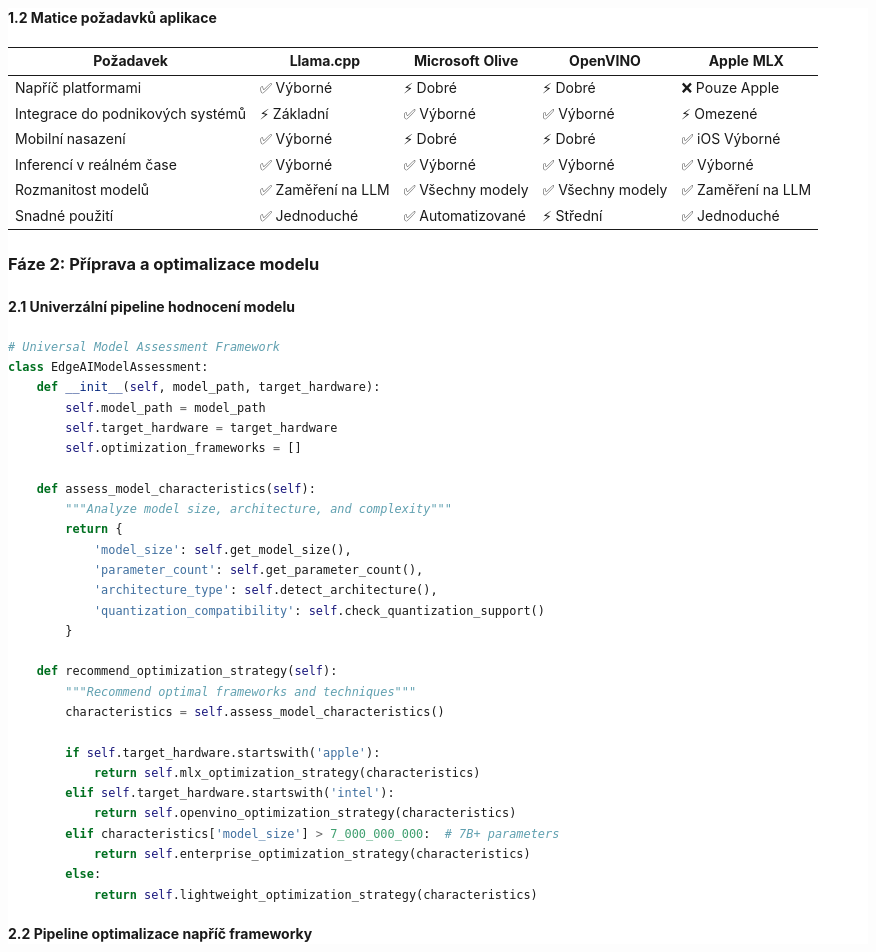 #### 1.2 Matice požadavků aplikace

| Požadavek | Llama.cpp | Microsoft Olive | OpenVINO | Apple MLX |
|-----------|-----------|-----------------|----------|-----------|
| Napříč platformami | ✅ Výborné | ⚡ Dobré | ⚡ Dobré | ❌ Pouze Apple |
| Integrace do podnikových systémů | ⚡ Základní | ✅ Výborné | ✅ Výborné | ⚡ Omezené |
| Mobilní nasazení | ✅ Výborné | ⚡ Dobré | ⚡ Dobré | ✅ iOS Výborné |
| Inferencí v reálném čase | ✅ Výborné | ✅ Výborné | ✅ Výborné | ✅ Výborné |
| Rozmanitost modelů | ✅ Zaměření na LLM | ✅ Všechny modely | ✅ Všechny modely | ✅ Zaměření na LLM |
| Snadné použití | ✅ Jednoduché | ✅ Automatizované | ⚡ Střední | ✅ Jednoduché |

### Fáze 2: Příprava a optimalizace modelu

#### 2.1 Univerzální pipeline hodnocení modelu

```python
# Universal Model Assessment Framework
class EdgeAIModelAssessment:
    def __init__(self, model_path, target_hardware):
        self.model_path = model_path
        self.target_hardware = target_hardware
        self.optimization_frameworks = []
        
    def assess_model_characteristics(self):
        """Analyze model size, architecture, and complexity"""
        return {
            'model_size': self.get_model_size(),
            'parameter_count': self.get_parameter_count(),
            'architecture_type': self.detect_architecture(),
            'quantization_compatibility': self.check_quantization_support()
        }
    
    def recommend_optimization_strategy(self):
        """Recommend optimal frameworks and techniques"""
        characteristics = self.assess_model_characteristics()
        
        if self.target_hardware.startswith('apple'):
            return self.mlx_optimization_strategy(characteristics)
        elif self.target_hardware.startswith('intel'):
            return self.openvino_optimization_strategy(characteristics)
        elif characteristics['model_size'] > 7_000_000_000:  # 7B+ parameters
            return self.enterprise_optimization_strategy(characteristics)
        else:
            return self.lightweight_optimization_strategy(characteristics)
```

#### 2.2 Pipeline optimalizace napříč frameworky
